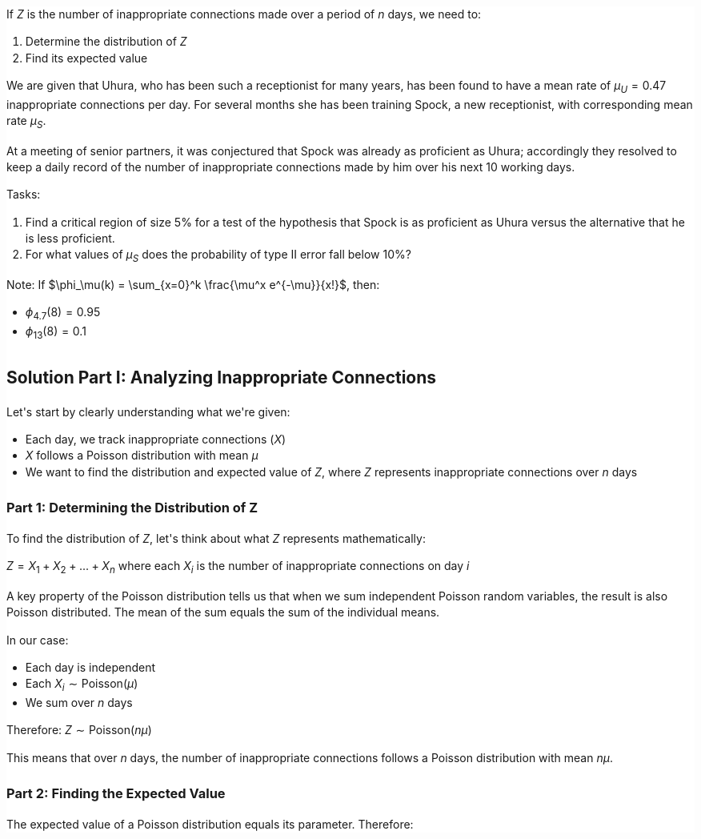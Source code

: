 If $Z$ is the number of inappropriate connections made over a period of $n$ days, we need to:

1. Determine the distribution of $Z$
2. Find its expected value

We are given that Uhura, who has been such a receptionist for many years, has been found to have a mean rate of $\mu_U = 0.47$ inappropriate connections per day. For several months she has been training Spock, a new receptionist, with corresponding mean rate $\mu_S$.

At a meeting of senior partners, it was conjectured that Spock was already as proficient as Uhura; accordingly they resolved to keep a daily record of the number of inappropriate connections made by him over his next 10 working days.

Tasks:

1. Find a critical region of size 5% for a test of the hypothesis that Spock is as proficient as Uhura versus the alternative that he is less proficient.
2. For what values of $\mu_S$ does the probability of type II error fall below 10%?

Note: If $\phi_\mu(k) = \sum_{x=0}^k \frac{\mu^x e^{-\mu}}{x!}$, then:

- $\phi_{4.7}(8) = 0.95$
- $\phi_{13}(8) = 0.1$

## Solution Part I: Analyzing Inappropriate Connections

Let's start by clearly understanding what we're given:

- Each day, we track inappropriate connections ($X$)
- $X$ follows a Poisson distribution with mean $\mu$
- We want to find the distribution and expected value of $Z$, where $Z$ represents inappropriate connections over $n$ days

### Part 1: Determining the Distribution of Z

To find the distribution of $Z$, let's think about what $Z$ represents mathematically:

$Z = X_1 + X_2 + ... + X_n$ where each $X_i$ is the number of inappropriate connections on day $i$

A key property of the Poisson distribution tells us that when we sum independent Poisson random variables, the result is also Poisson distributed. The mean of the sum equals the sum of the individual means.

In our case:

- Each day is independent
- Each $X_i \sim \text{Poisson}(\mu)$
- We sum over $n$ days

Therefore:
$Z \sim \text{Poisson}(n\mu)$

This means that over $n$ days, the number of inappropriate connections follows a Poisson distribution with mean $n\mu$.

### Part 2: Finding the Expected Value

The expected value of a Poisson distribution equals its parameter. Therefore:
